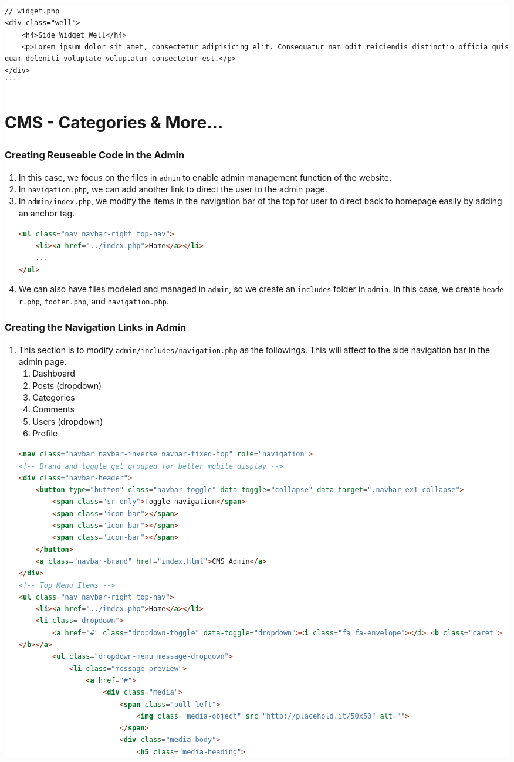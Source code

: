     // widget.php
    <div class="well">
        <h4>Side Widget Well</h4>
        <p>Lorem ipsum dolor sit amet, consectetur adipisicing elit. Consequatur nam odit reiciendis distinctio officia quisquam deleniti voluptate voluptatum consectetur est.</p>
    </div>
    ```

# CMS - Categories & More...
### Creating Reuseable Code in the Admin
1. In this case, we focus on the files in `admin` to enable admin management function of the website.
1. In `navigation.php`, we can add another link to direct the user to the admin page. 
1. In `admin/index.php`, we modify the items in the navigation bar of the top for user to direct back to homepage easily by adding an anchor tag. 
    ```html
    <ul class="nav navbar-right top-nav">
        <li><a href="../index.php">Home</a></li>
        ...
    </ul>
    ```
1. We can also have files modeled and managed in `admin`, so we create an `includes` folder in `admin`. In this case, we create `header.php`, `footer.php`, and `navigation.php`.

### Creating the Navigation Links in Admin
1. This section is to modify `admin/includes/navigation.php` as the followings. This will affect to the side navigation bar in the admin page.
    1. Dashboard
    1. Posts (dropdown)
    1. Categories
    1. Comments
    1. Users (dropdown)
    1. Profile
    ```html
    <nav class="navbar navbar-inverse navbar-fixed-top" role="navigation">
    <!-- Brand and toggle get grouped for better mobile display -->
    <div class="navbar-header">
        <button type="button" class="navbar-toggle" data-toggle="collapse" data-target=".navbar-ex1-collapse">
            <span class="sr-only">Toggle navigation</span>
            <span class="icon-bar"></span>
            <span class="icon-bar"></span>
            <span class="icon-bar"></span>
        </button>
        <a class="navbar-brand" href="index.html">CMS Admin</a>
    </div>
    <!-- Top Menu Items -->
    <ul class="nav navbar-right top-nav">
        <li><a href="../index.php">Home</a></li>
        <li class="dropdown">
            <a href="#" class="dropdown-toggle" data-toggle="dropdown"><i class="fa fa-envelope"></i> <b class="caret"></b></a>
            <ul class="dropdown-menu message-dropdown">
                <li class="message-preview">
                    <a href="#">
                        <div class="media">
                            <span class="pull-left">
                                <img class="media-object" src="http://placehold.it/50x50" alt="">
                            </span>
                            <div class="media-body">
                                <h5 class="media-heading">